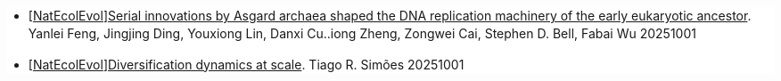   - \[[NatEcolEvol](http://feeds.nature.com/natecolevol/rss/current)\][Serial innovations by Asgard archaea shaped the DNA replication machinery of the early eukaryotic ancestor](https://www.nature.com/articles/s41559-025-02882-6). Yanlei Feng, Jingjing Ding, Youxiong Lin, Danxi Cu..iong Zheng, Zongwei Cai, Stephen D. Bell, Fabai Wu 	20251001

  - \[[NatEcolEvol](http://feeds.nature.com/natecolevol/rss/current)\][Diversification dynamics at scale](https://www.nature.com/articles/s41559-025-02870-w). Tiago R. Simões 	20251001

